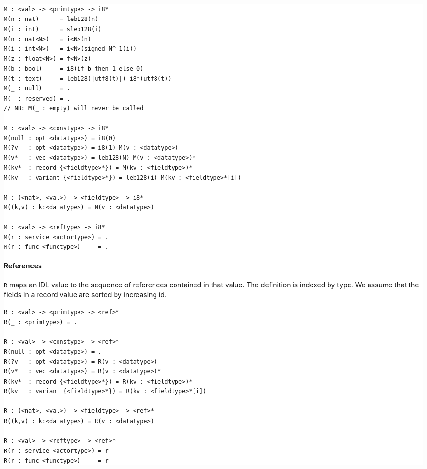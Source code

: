 ```
M : <val> -> <primtype> -> i8*
M(n : nat)      = leb128(n)
M(i : int)      = sleb128(i)
M(n : nat<N>)   = i<N>(n)
M(i : int<N>)   = i<N>(signed_N^-1(i))
M(z : float<N>) = f<N>(z)
M(b : bool)     = i8(if b then 1 else 0)
M(t : text)     = leb128(|utf8(t)|) i8*(utf8(t))
M(_ : null)     = .
M(_ : reserved) = .
// NB: M(_ : empty) will never be called

M : <val> -> <constype> -> i8*
M(null : opt <datatype>) = i8(0)
M(?v   : opt <datatype>) = i8(1) M(v : <datatype>)
M(v*   : vec <datatype>) = leb128(N) M(v : <datatype>)*
M(kv*  : record {<fieldtype>*}) = M(kv : <fieldtype>)*
M(kv   : variant {<fieldtype>*}) = leb128(i) M(kv : <fieldtype>*[i])

M : (<nat>, <val>) -> <fieldtype> -> i8*
M((k,v) : k:<datatype>) = M(v : <datatype>)

M : <val> -> <reftype> -> i8*
M(r : service <actortype>) = .
M(r : func <functype>)     = .
```


#### References

`R` maps an IDL value to the sequence of references contained in that value. The definition is indexed by type.
We assume that the fields in a record value are sorted by increasing id.

```
R : <val> -> <primtype> -> <ref>*
R(_ : <primtype>) = .

R : <val> -> <constype> -> <ref>*
R(null : opt <datatype>) = .
R(?v   : opt <datatype>) = R(v : <datatype>)
R(v*   : vec <datatype>) = R(v : <datatype>)*
R(kv*  : record {<fieldtype>*}) = R(kv : <fieldtype>)*
R(kv   : variant {<fieldtype>*}) = R(kv : <fieldtype>*[i])

R : (<nat>, <val>) -> <fieldtype> -> <ref>*
R((k,v) : k:<datatype>) = R(v : <datatype>)

R : <val> -> <reftype> -> <ref>*
R(r : service <actortype>) = r
R(r : func <functype>)     = r
```
